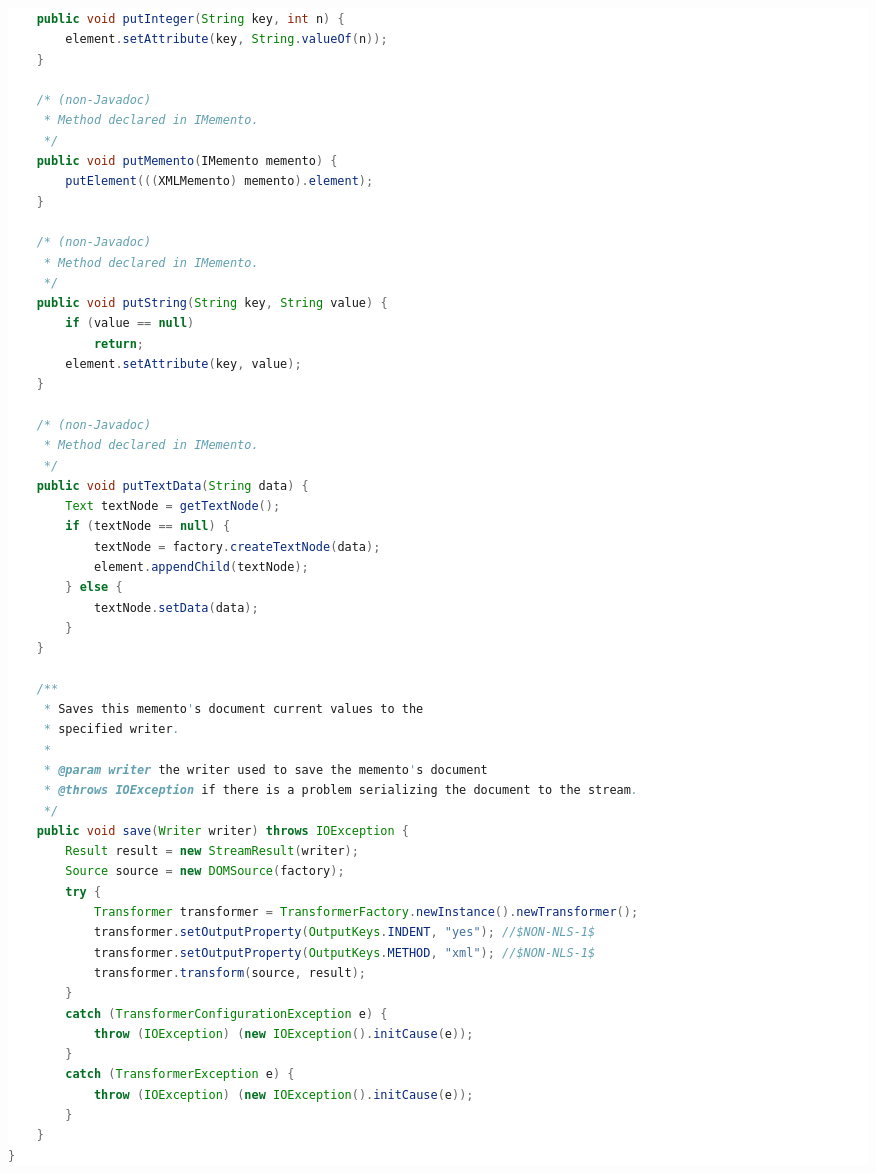 ```java
	public void putInteger(String key, int n) {
		element.setAttribute(key, String.valueOf(n));
	}
	
	/* (non-Javadoc)
	 * Method declared in IMemento.
	 */
	public void putMemento(IMemento memento) {
		putElement(((XMLMemento) memento).element);
	}
	
	/* (non-Javadoc)
	 * Method declared in IMemento.
	 */
	public void putString(String key, String value) {
		if (value == null)
			return;
		element.setAttribute(key, value);
	}
	
	/* (non-Javadoc)
	 * Method declared in IMemento.
	 */
	public void putTextData(String data) {
		Text textNode = getTextNode();
		if (textNode == null) {
			textNode = factory.createTextNode(data);
			element.appendChild(textNode);
		} else {
			textNode.setData(data);
		}
	}
	
	/**
	 * Saves this memento's document current values to the
	 * specified writer. 
	 * 
	 * @param writer the writer used to save the memento's document
     * @throws IOException if there is a problem serializing the document to the stream.
	 */
	public void save(Writer writer) throws IOException {
        Result result = new StreamResult(writer);
        Source source = new DOMSource(factory);
        try {
            Transformer transformer = TransformerFactory.newInstance().newTransformer();
            transformer.setOutputProperty(OutputKeys.INDENT, "yes"); //$NON-NLS-1$
            transformer.setOutputProperty(OutputKeys.METHOD, "xml"); //$NON-NLS-1$
            transformer.transform(source, result);            
        }
        catch (TransformerConfigurationException e) {
            throw (IOException) (new IOException().initCause(e));
        }
        catch (TransformerException e) {
            throw (IOException) (new IOException().initCause(e));
        }
	}
}
```
